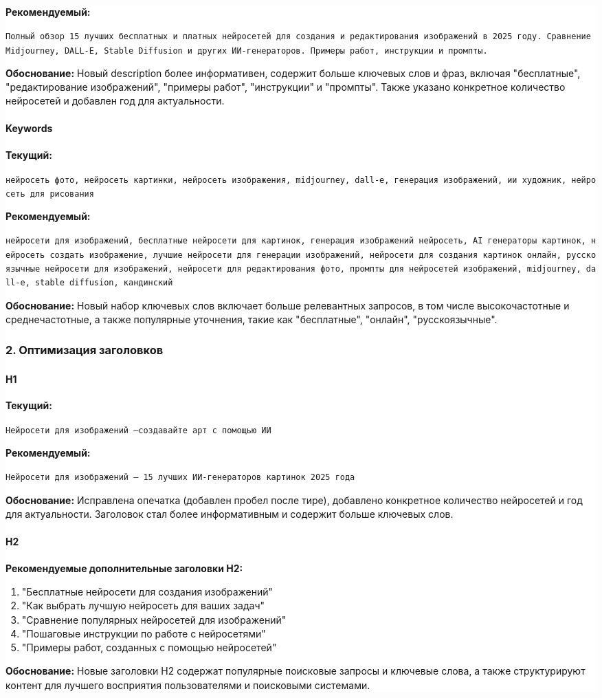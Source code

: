**Рекомендуемый:**
```
Полный обзор 15 лучших бесплатных и платных нейросетей для создания и редактирования изображений в 2025 году. Сравнение Midjourney, DALL-E, Stable Diffusion и других ИИ-генераторов. Примеры работ, инструкции и промпты.
```

**Обоснование:** Новый description более информативен, содержит больше ключевых слов и фраз, включая "бесплатные", "редактирование изображений", "примеры работ", "инструкции" и "промпты". Также указано конкретное количество нейросетей и добавлен год для актуальности.

#### Keywords
**Текущий:**
```
нейросеть фото, нейросеть картинки, нейросеть изображения, midjourney, dall-e, генерация изображений, ии художник, нейросеть для рисования
```

**Рекомендуемый:**
```
нейросети для изображений, бесплатные нейросети для картинок, генерация изображений нейросеть, AI генераторы картинок, нейросеть создать изображение, лучшие нейросети для генерации изображений, нейросети для создания картинок онлайн, русскоязычные нейросети для изображений, нейросети для редактирования фото, промпты для нейросетей изображений, midjourney, dall-e, stable diffusion, кандинский
```

**Обоснование:** Новый набор ключевых слов включает больше релевантных запросов, в том числе высокочастотные и среднечастотные, а также популярные уточнения, такие как "бесплатные", "онлайн", "русскоязычные".

### 2. Оптимизация заголовков

#### H1
**Текущий:**
```
Нейросети для изображений —создавайте арт с помощью ИИ
```

**Рекомендуемый:**
```
Нейросети для изображений — 15 лучших ИИ-генераторов картинок 2025 года
```

**Обоснование:** Исправлена опечатка (добавлен пробел после тире), добавлено конкретное количество нейросетей и год для актуальности. Заголовок стал более информативным и содержит больше ключевых слов.

#### H2
**Рекомендуемые дополнительные заголовки H2:**
1. "Бесплатные нейросети для создания изображений"
2. "Как выбрать лучшую нейросеть для ваших задач"
3. "Сравнение популярных нейросетей для изображений"
4. "Пошаговые инструкции по работе с нейросетями"
5. "Примеры работ, созданных с помощью нейросетей"

**Обоснование:** Новые заголовки H2 содержат популярные поисковые запросы и ключевые слова, а также структурируют контент для лучшего восприятия пользователями и поисковыми системами.
